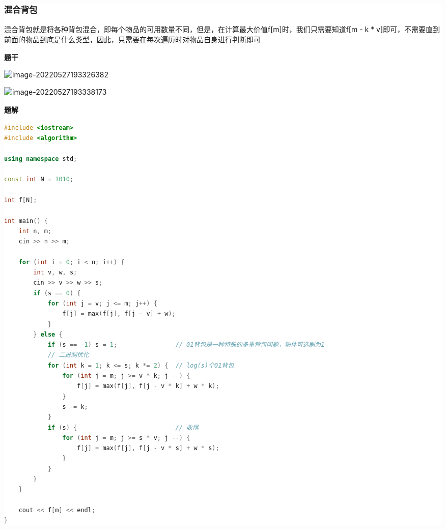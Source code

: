 



### 混合背包

混合背包就是将各种背包混合，即每个物品的可用数量不同，但是，在计算最大价值f[m]时，我们只需要知道f[m - k * v]即可，不需要直到前面的物品到底是什么类型，因此，只需要在每次遍历时对物品自身进行判断即可



**题干**

![image-20220527193326382](http://www.cdn.liver0377.xyz/typora/202205271933453.png)

![image-20220527193338173](http://www.cdn.liver0377.xyz/typora/202205271933234.png)





**题解**

```cpp
#include <iostream>
#include <algorithm>

using namespace std;

const int N = 1010;

int f[N];

int main() {
    int n, m;
    cin >> n >> m;
    
    for (int i = 0; i < n; i++) {
        int v, w, s; 
        cin >> v >> w >> s;
        if (s == 0) { 
            for (int j = v; j <= m; j++) {
                f[j] = max(f[j], f[j - v] + w);
            }
        } else {
            if (s == -1) s = 1;                // 01背包是一种特殊的多重背包问题，物体可选刷为1
            // 二进制优化
            for (int k = 1; k <= s; k *= 2) {  // log(s)个01背包
                for (int j = m; j >= v * k; j --) {
                    f[j] = max(f[j], f[j - v * k] + w * k);
                }
                s -= k;
            }
            if (s) {                           // 收尾
                for (int j = m; j >= s * v; j --) {
                    f[j] = max(f[j], f[j - v * s] + w * s);
                }
            }
        }
    }
    
    cout << f[m] << endl;
}
```

